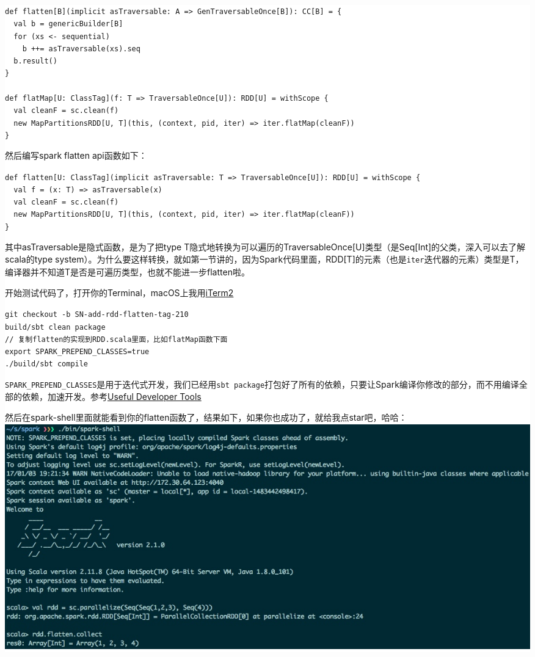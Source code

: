 ```
def flatten[B](implicit asTraversable: A => GenTraversableOnce[B]): CC[B] = {
  val b = genericBuilder[B]
  for (xs <- sequential)
    b ++= asTraversable(xs).seq
  b.result()
}

def flatMap[U: ClassTag](f: T => TraversableOnce[U]): RDD[U] = withScope {
  val cleanF = sc.clean(f)
  new MapPartitionsRDD[U, T](this, (context, pid, iter) => iter.flatMap(cleanF))
}
```
然后编写spark flatten api函数如下：

```
def flatten[U: ClassTag](implicit asTraversable: T => TraversableOnce[U]): RDD[U] = withScope {
  val f = (x: T) => asTraversable(x)
  val cleanF = sc.clean(f)
  new MapPartitionsRDD[U, T](this, (context, pid, iter) => iter.flatMap(cleanF))
}
```
其中asTraversable是隐式函数，是为了把type T隐式地转换为可以遍历的TraversableOnce[U]类型（是Seq[Int]的父类，深入可以去了解scala的type system）。为什么要这样转换，就如第一节讲的，因为Spark代码里面，RDD[T]的元素（也是`iter`迭代器的元素）类型是T，编译器并不知道T是否是可遍历类型，也就不能进一步flatten啦。

开始测试代码了，打开你的Terminal，macOS上我用[iTerm2](https://www.iterm2.com/)

```
git checkout -b SN-add-rdd-flatten-tag-210
build/sbt clean package
// 复制flatten的实现到RDD.scala里面，比如flatMap函数下面
export SPARK_PREPEND_CLASSES=true
./build/sbt compile
```
`SPARK_PREPEND_CLASSES`是用于迭代式开发，我们已经用`sbt package`打包好了所有的依赖，只要让Spark编译你修改的部分，而不用编译全部的依赖，加速开发。参考[Useful Developer Tools](http://spark.apache.org/developer-tools.html)

然后在spark-shell里面就能看到你的flatten函数了，结果如下，如果你也成功了，就给我点star吧，哈哈：
![flatten](media/02-flatten.jpg)
